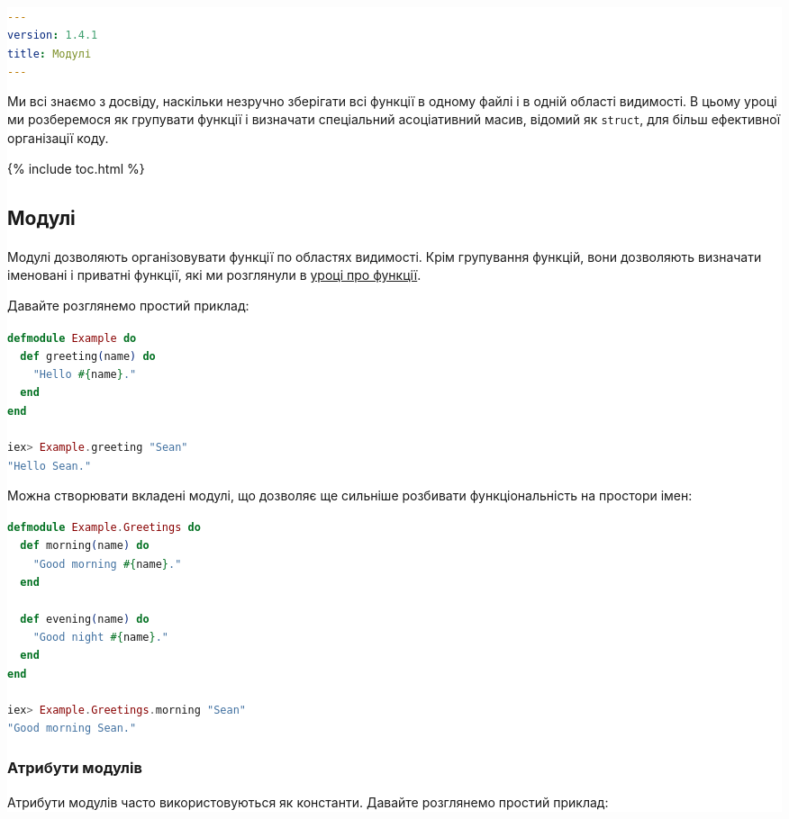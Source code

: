 ```yaml
---
version: 1.4.1
title: Модулі
---
```


Ми всі знаємо з досвіду, наскільки незручно зберігати всі функції в одному файлі і в одній області видимості.
В цьому уроці ми розберемося як групувати функції і визначати спеціальний асоціативний масив, відомий як `struct`, для більш ефективної організації коду.

{% include toc.html %}

## Модулі

Модулі дозволяють організовувати функції по областях видимості.
Крім групування функцій, вони дозволяють визначати іменовані і приватні функції, які ми розглянули в [уроці про функції](../functions/).

Давайте розглянемо простий приклад:

``` elixir
defmodule Example do
  def greeting(name) do
    "Hello #{name}."
  end
end

iex> Example.greeting "Sean"
"Hello Sean."
```

Можна створювати вкладені модулі, що дозволяє ще сильніше розбивати функціональність на простори імен:

```elixir
defmodule Example.Greetings do
  def morning(name) do
    "Good morning #{name}."
  end

  def evening(name) do
    "Good night #{name}."
  end
end

iex> Example.Greetings.morning "Sean"
"Good morning Sean."
```

### Атрибути модулів

Атрибути модулів часто використовуються як константи.
Давайте розглянемо простий приклад:
